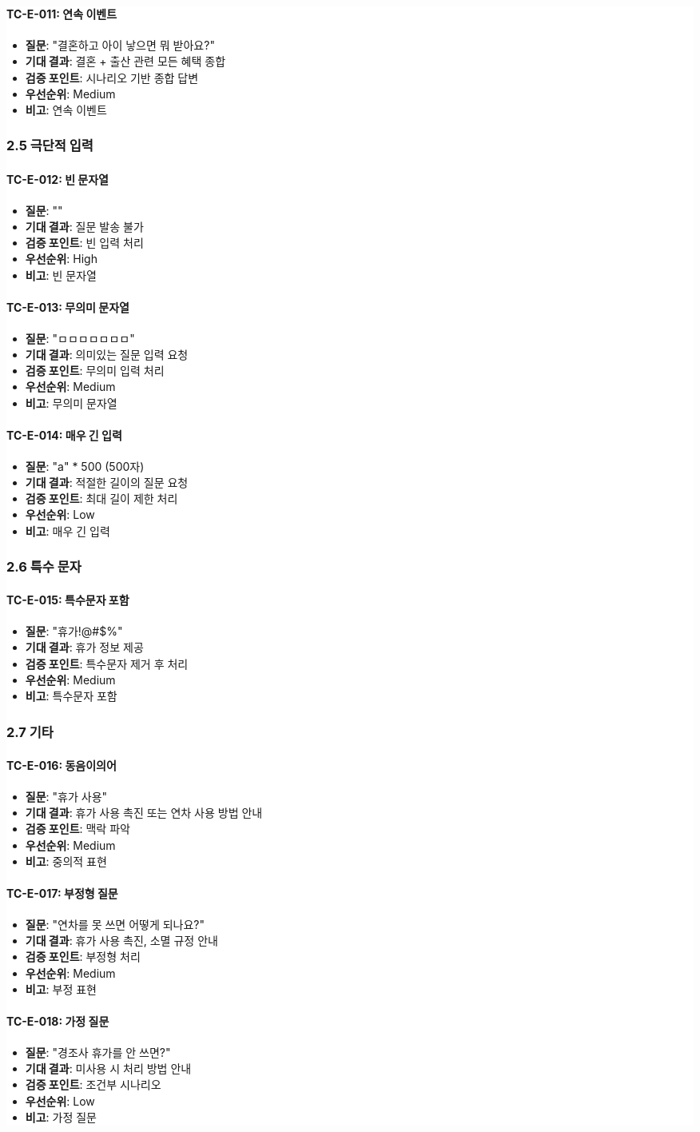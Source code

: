 #### TC-E-011: 연속 이벤트
- **질문**: "결혼하고 아이 낳으면 뭐 받아요?"
- **기대 결과**: 결혼 + 출산 관련 모든 혜택 종합
- **검증 포인트**: 시나리오 기반 종합 답변
- **우선순위**: Medium
- **비고**: 연속 이벤트

### 2.5 극단적 입력

#### TC-E-012: 빈 문자열
- **질문**: ""
- **기대 결과**: 질문 발송 불가
- **검증 포인트**: 빈 입력 처리
- **우선순위**: High
- **비고**: 빈 문자열

#### TC-E-013: 무의미 문자열
- **질문**: "ㅁㅁㅁㅁㅁㅁㅁ"
- **기대 결과**: 의미있는 질문 입력 요청
- **검증 포인트**: 무의미 입력 처리
- **우선순위**: Medium
- **비고**: 무의미 문자열

#### TC-E-014: 매우 긴 입력
- **질문**: "a" * 500 (500자)
- **기대 결과**: 적절한 길이의 질문 요청
- **검증 포인트**: 최대 길이 제한 처리
- **우선순위**: Low
- **비고**: 매우 긴 입력

### 2.6 특수 문자

#### TC-E-015: 특수문자 포함
- **질문**: "휴가!@#$%"
- **기대 결과**: 휴가 정보 제공
- **검증 포인트**: 특수문자 제거 후 처리
- **우선순위**: Medium
- **비고**: 특수문자 포함

### 2.7 기타

#### TC-E-016: 동음이의어
- **질문**: "휴가 사용"
- **기대 결과**: 휴가 사용 촉진 또는 연차 사용 방법 안내
- **검증 포인트**: 맥락 파악
- **우선순위**: Medium
- **비고**: 중의적 표현

#### TC-E-017: 부정형 질문
- **질문**: "연차를 못 쓰면 어떻게 되나요?"
- **기대 결과**: 휴가 사용 촉진, 소멸 규정 안내
- **검증 포인트**: 부정형 처리
- **우선순위**: Medium
- **비고**: 부정 표현

#### TC-E-018: 가정 질문
- **질문**: "경조사 휴가를 안 쓰면?"
- **기대 결과**: 미사용 시 처리 방법 안내
- **검증 포인트**: 조건부 시나리오
- **우선순위**: Low
- **비고**: 가정 질문